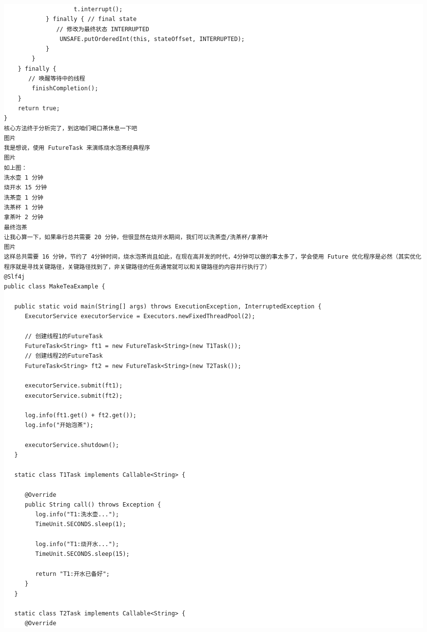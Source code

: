 ```
                    t.interrupt();
            } finally { // final state
               // 修改为最终状态 INTERRUPTED
                UNSAFE.putOrderedInt(this, stateOffset, INTERRUPTED);
            }
        }
    } finally {
       // 唤醒等待中的线程
        finishCompletion();
    }
    return true;
}
核心方法终于分析完了，到这咱们喝口茶休息一下吧
图片
我是想说，使用 FutureTask 来演练烧水泡茶经典程序
图片
如上图：
洗水壶 1 分钟
烧开水 15 分钟
洗茶壶 1 分钟
洗茶杯 1 分钟
拿茶叶 2 分钟
最终泡茶
让我心算一下，如果串行总共需要 20 分钟，但很显然在烧开水期间，我们可以洗茶壶/洗茶杯/拿茶叶
图片
这样总共需要 16 分钟，节约了 4分钟时间，烧水泡茶尚且如此，在现在高并发的时代，4分钟可以做的事太多了，学会使用 Future 优化程序是必然（其实优化程序就是寻找关键路径，关键路径找到了，非关键路径的任务通常就可以和关键路径的内容并行执行了）
@Slf4j
public class MakeTeaExample {

   public static void main(String[] args) throws ExecutionException, InterruptedException {
      ExecutorService executorService = Executors.newFixedThreadPool(2);

      // 创建线程1的FutureTask
      FutureTask<String> ft1 = new FutureTask<String>(new T1Task());
      // 创建线程2的FutureTask
      FutureTask<String> ft2 = new FutureTask<String>(new T2Task());

      executorService.submit(ft1);
      executorService.submit(ft2);

      log.info(ft1.get() + ft2.get());
      log.info("开始泡茶");

      executorService.shutdown();
   }

   static class T1Task implements Callable<String> {

      @Override
      public String call() throws Exception {
         log.info("T1:洗水壶...");
         TimeUnit.SECONDS.sleep(1);

         log.info("T1:烧开水...");
         TimeUnit.SECONDS.sleep(15);

         return "T1:开水已备好";
      }
   }

   static class T2Task implements Callable<String> {
      @Override
```
